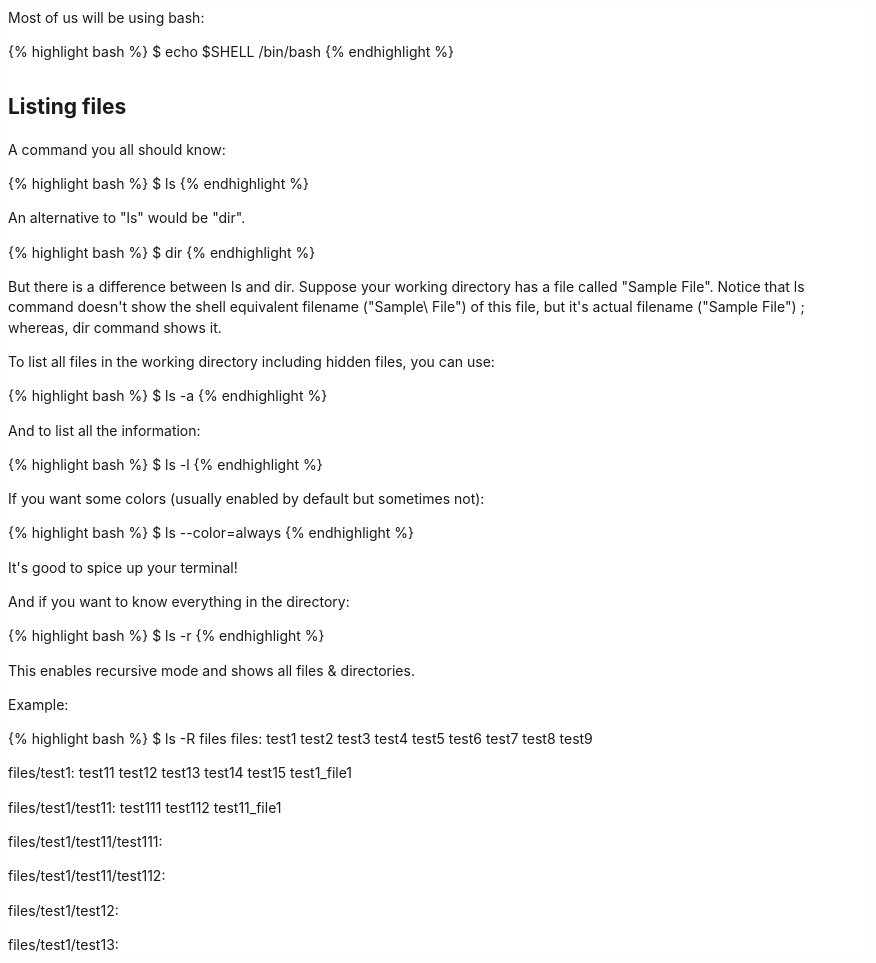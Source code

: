 Most of us will be using bash:

{% highlight bash %}
$ echo $SHELL
/bin/bash
{% endhighlight %}

## Listing files

A command you all should know:

{% highlight bash %}
$ ls
{% endhighlight %}

An alternative to "ls" would be "dir".

{% highlight bash %}
$ dir
{% endhighlight %}

But there is a difference between ls and dir. Suppose your working directory has a file called "Sample File". Notice that ls command doesn't show the shell equivalent filename ("Sample\ File") of this file, but it's actual filename ("Sample File") ; whereas, dir command shows it.

To list all files in the working directory including hidden files, you can use:

{% highlight bash %}
$ ls -a
{% endhighlight %}

And to list all the information:

{% highlight bash %}
$ ls -l
{% endhighlight %}

If you want some colors (usually enabled by default but sometimes not):

{% highlight bash %}
$ ls --color=always
{% endhighlight %}

It's good to spice up your terminal!

And if you want to know everything in the directory:

{% highlight bash %}
$ ls -r
{% endhighlight %}

This enables recursive mode and shows all files & directories.

Example:

{% highlight bash %}
$ ls -R files
files:
test1  test2  test3  test4  test5  test6  test7  test8  test9

files/test1:
test11  test12  test13  test14  test15  test1_file1

files/test1/test11:
test111  test112  test11_file1

files/test1/test11/test111:

files/test1/test11/test112:

files/test1/test12:

files/test1/test13:
